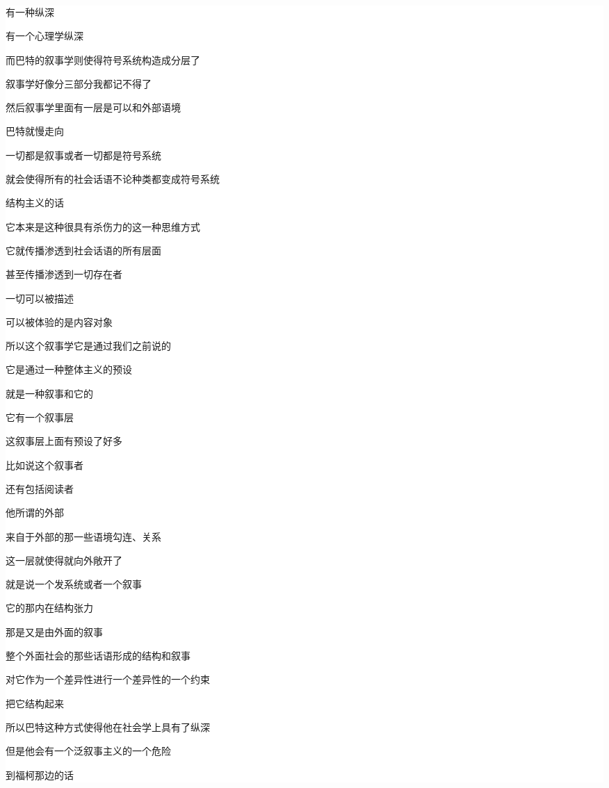 有一种纵深

有一个心理学纵深

而巴特的叙事学则使得符号系统构造成分层了

叙事学好像分三部分我都记不得了

然后叙事学里面有一层是可以和外部语境

巴特就慢走向

一切都是叙事或者一切都是符号系统

就会使得所有的社会话语不论种类都变成符号系统

结构主义的话

它本来是这种很具有杀伤力的这一种思维方式

它就传播渗透到社会话语的所有层面

甚至传播渗透到一切存在者

一切可以被描述

可以被体验的是内容对象

所以这个叙事学它是通过我们之前说的

它是通过一种整体主义的预设

就是一种叙事和它的

它有一个叙事层

这叙事层上面有预设了好多

比如说这个叙事者

还有包括阅读者

他所谓的外部

来自于外部的那一些语境勾连、关系

这一层就使得就向外敞开了

就是说一个发系统或者一个叙事

它的那内在结构张力

那是又是由外面的叙事

整个外面社会的那些话语形成的结构和叙事

对它作为一个差异性进行一个差异性的一个约束

把它结构起来

所以巴特这种方式使得他在社会学上具有了纵深

但是他会有一个泛叙事主义的一个危险

到福柯那边的话
